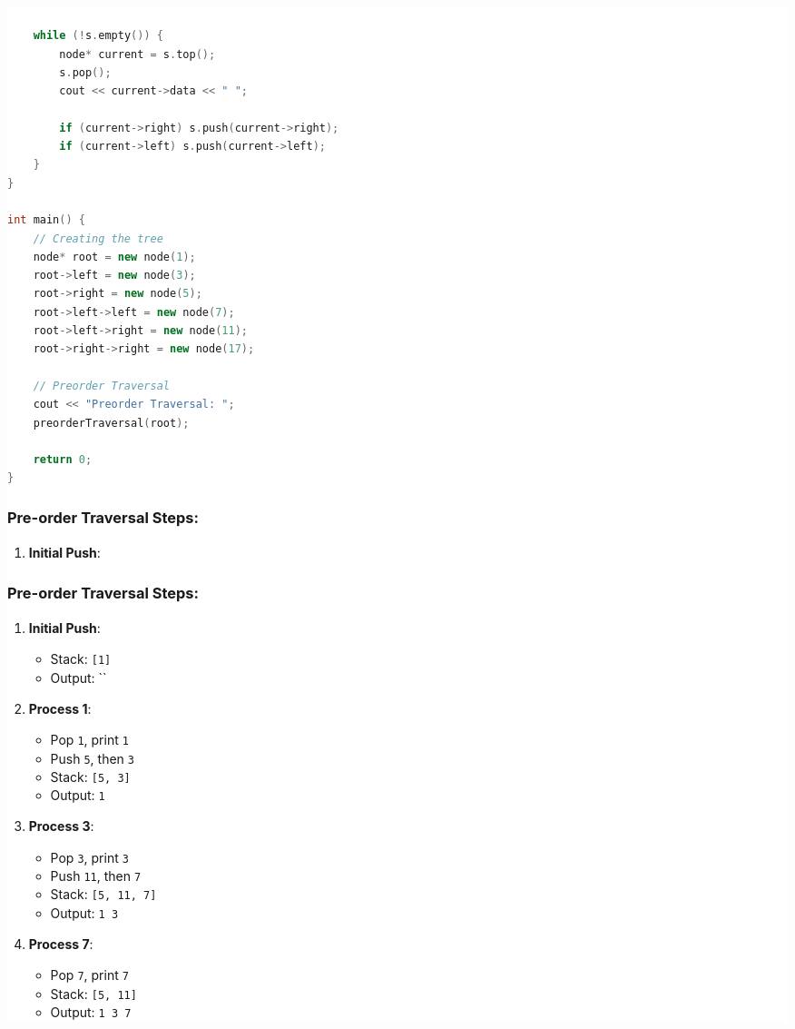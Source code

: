 ```cpp

    while (!s.empty()) {
        node* current = s.top();
        s.pop();
        cout << current->data << " ";

        if (current->right) s.push(current->right);
        if (current->left) s.push(current->left);
    }
}

int main() {
    // Creating the tree
    node* root = new node(1);
    root->left = new node(3);
    root->right = new node(5);
    root->left->left = new node(7);
    root->left->right = new node(11);
    root->right->right = new node(17);

    // Preorder Traversal
    cout << "Preorder Traversal: ";
    preorderTraversal(root);

    return 0;
}
```

### Pre-order Traversal Steps:

1. **Initial Push**:


### Pre-order Traversal Steps:

1. **Initial Push**:
   - Stack: `[1]`
   - Output: ``
   
2. **Process 1**:
   - Pop `1`, print `1`
   - Push `5`, then `3`
   - Stack: `[5, 3]`
   - Output: `1`
   
3. **Process 3**:
   - Pop `3`, print `3`
   - Push `11`, then `7`
   - Stack: `[5, 11, 7]`
   - Output: `1 3`
   
4. **Process 7**:
   - Pop `7`, print `7`
   - Stack: `[5, 11]`
   - Output: `1 3 7`
   